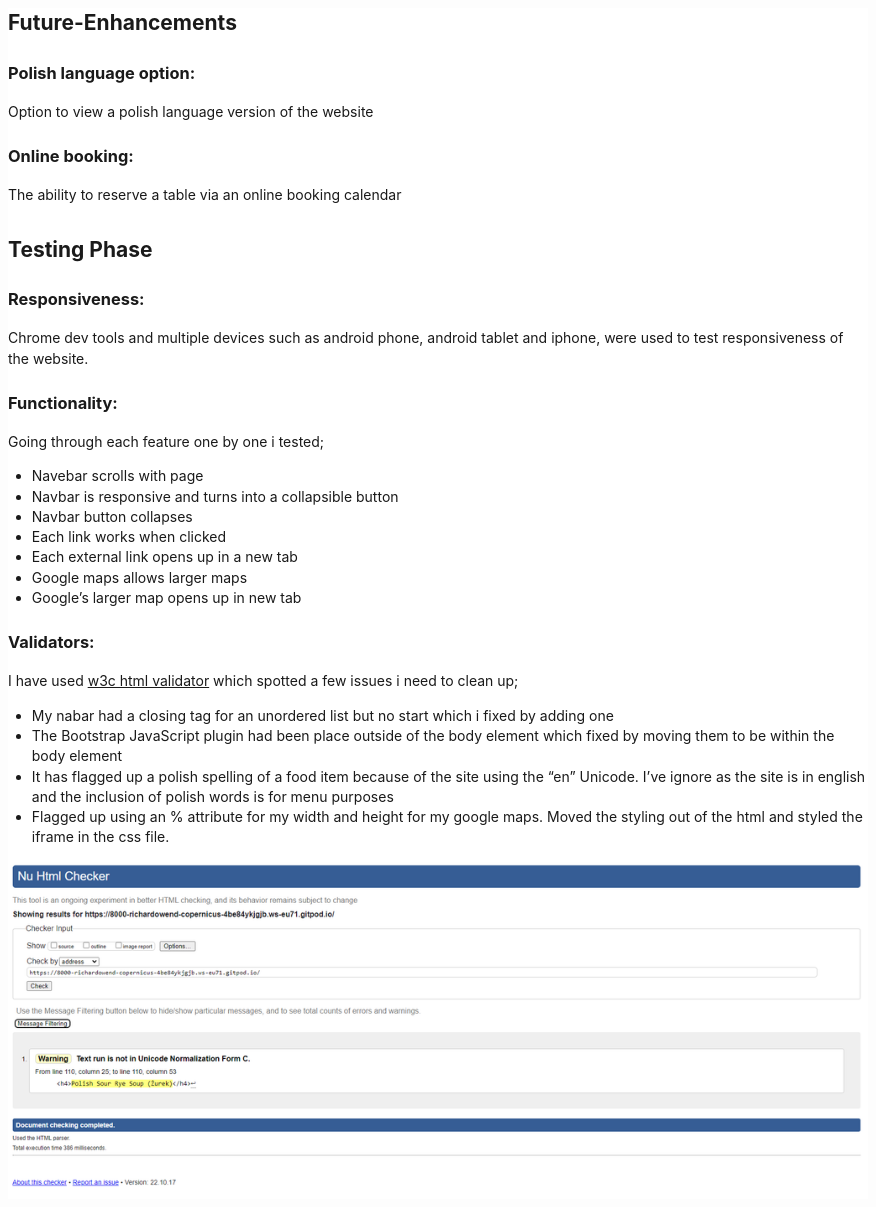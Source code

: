 ## **Future-Enhancements**
### **​Polish language option:**
Option to view a polish language version of the website

### **Online booking:**
The ability to reserve a table via an online booking calendar
​
## **Testing Phase**
### **​Responsiveness:**
Chrome dev tools and multiple devices such as android phone, android tablet and iphone, were used to test responsiveness of the website.
### **Functionality:**
Going through each feature one by one i tested;
* Navebar scrolls with page
* Navbar is responsive and turns into a collapsible button 
* Navbar button collapses
* Each link works when clicked 
* Each external link opens up in a new tab
* Google maps allows larger maps
* Google’s larger map opens up in new tab
### **Validators:**
I have used [w3c html validator](https://validator.w3.org/) which spotted a few issues i need to clean up;
* My nabar had a closing tag for an unordered list but no start which i fixed by adding one
* The Bootstrap JavaScript plugin had been place outside of the body element which fixed by moving them to be within the body element
* It has flagged up a polish spelling of a food item because of the site using the “en” Unicode. I’ve ignore as the site is in english and the inclusion of polish words is for menu purposes 
* Flagged up using an % attribute for my width and height for my google maps. Moved the styling out of the html and styled the iframe in the css file.

![html validator](assets/images/html-validate.png)
